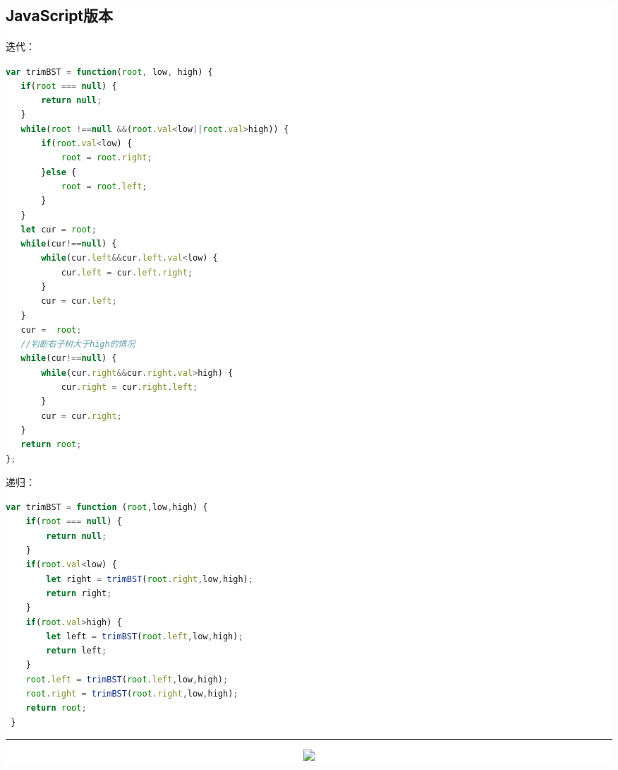 
## JavaScript版本

迭代：
```js
var trimBST = function(root, low, high) {
   if(root === null) {
       return null;
   }
   while(root !==null &&(root.val<low||root.val>high)) {
       if(root.val<low) {
           root = root.right;
       }else {
           root = root.left;
       }
   }
   let cur = root;
   while(cur!==null) {
       while(cur.left&&cur.left.val<low) {
           cur.left = cur.left.right;
       }
       cur = cur.left;
   }
   cur =  root;
   //判断右子树大于high的情况
   while(cur!==null) {
       while(cur.right&&cur.right.val>high) {
           cur.right = cur.right.left;
       }
       cur = cur.right;
   }
   return root;
};
```

递归：
```js
var trimBST = function (root,low,high) { 
    if(root === null) {
        return null;
    }
    if(root.val<low) {
        let right = trimBST(root.right,low,high);
        return right;
    }
    if(root.val>high) {
        let left = trimBST(root.left,low,high);
        return left;
    }
    root.left = trimBST(root.left,low,high);
    root.right = trimBST(root.right,low,high);
    return root;
 }
```


-----------------------
<div align="center"><img src=https://code-thinking.cdn.bcebos.com/pics/01二维码一.jpg width=500> </img></div>
